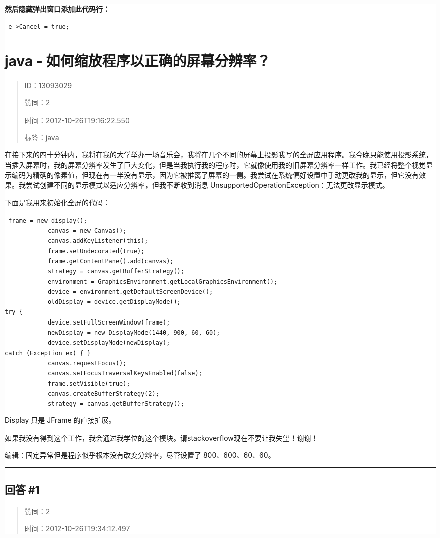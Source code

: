 **然后隐藏弹出窗口添加此代码行：**

```
 e->Cancel = true; 
```

# java - 如何缩放程序以正确的屏幕分辨率？

> ID：13093029
> 
> 赞同：2
> 
> 时间：2012-10-26T19:16:22.550
> 
> 标签：java

在接下来的四十分钟内，我将在我的大学举办一场音乐会，我将在几个不同的屏幕上投影我写的全屏应用程序。我今晚只能使用投影系统，当插入屏幕时，我的屏幕分辨率发生了巨大变化，但是当我执行我的程序时，它就像使用我的旧屏幕分辨率一样工作。我已经将整个视觉显示编码为精确的像素值，但现在有一半没有显示，因为它被推离了屏幕的一侧。我尝试在系统偏好设置中手动更改我的显示，但它没有效果。我尝试创建不同的显示模式以适应分辨率，但我不断收到消息 UnsupportedOperationException：无法更改显示模式。

下面是我用来初始化全屏的代码：

```
 frame = new display();
            canvas = new Canvas();
            canvas.addKeyListener(this);
            frame.setUndecorated(true);
            frame.getContentPane().add(canvas);
            strategy = canvas.getBufferStrategy();
            environment = GraphicsEnvironment.getLocalGraphicsEnvironment();
            device = environment.getDefaultScreenDevice();
            oldDisplay = device.getDisplayMode();
try {
            device.setFullScreenWindow(frame);
            newDisplay = new DisplayMode(1440, 900, 60, 60);
            device.setDisplayMode(newDisplay);
catch (Exception ex) { }
            canvas.requestFocus();
            canvas.setFocusTraversalKeysEnabled(false);
            frame.setVisible(true);
            canvas.createBufferStrategy(2);
            strategy = canvas.getBufferStrategy(); 
```

Display 只是 JFrame 的直接扩展。

如果我没有得到这个工作，我会通过我学位的这个模块。请stackoverflow现在不要让我失望！谢谢！

编辑：固定异常但是程序似乎根本没有改变分辨率，尽管设置了 800、600、60、60。

* * *

## 回答 #1

> 赞同：2
> 
> 时间：2012-10-26T19:34:12.497

